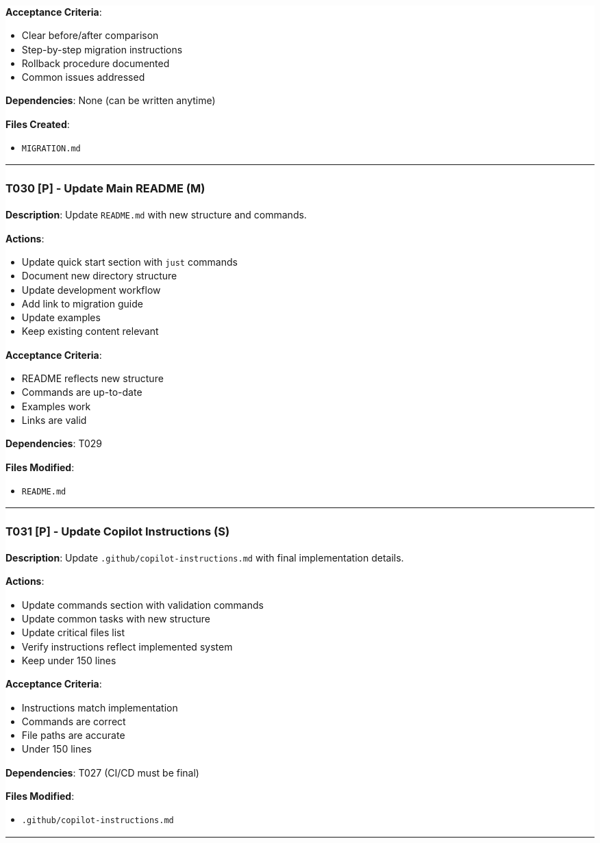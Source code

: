 **Acceptance Criteria**:
- Clear before/after comparison
- Step-by-step migration instructions
- Rollback procedure documented
- Common issues addressed

**Dependencies**: None (can be written anytime)

**Files Created**:
- `MIGRATION.md`

---

### T030 [P] - Update Main README (M)
**Description**: Update `README.md` with new structure and commands.

**Actions**:
- Update quick start section with `just` commands
- Document new directory structure
- Update development workflow
- Add link to migration guide
- Update examples
- Keep existing content relevant

**Acceptance Criteria**:
- README reflects new structure
- Commands are up-to-date
- Examples work
- Links are valid

**Dependencies**: T029

**Files Modified**:
- `README.md`

---

### T031 [P] - Update Copilot Instructions (S)
**Description**: Update `.github/copilot-instructions.md` with final implementation details.

**Actions**:
- Update commands section with validation commands
- Update common tasks with new structure
- Update critical files list
- Verify instructions reflect implemented system
- Keep under 150 lines

**Acceptance Criteria**:
- Instructions match implementation
- Commands are correct
- File paths are accurate
- Under 150 lines

**Dependencies**: T027 (CI/CD must be final)

**Files Modified**:
- `.github/copilot-instructions.md`

---